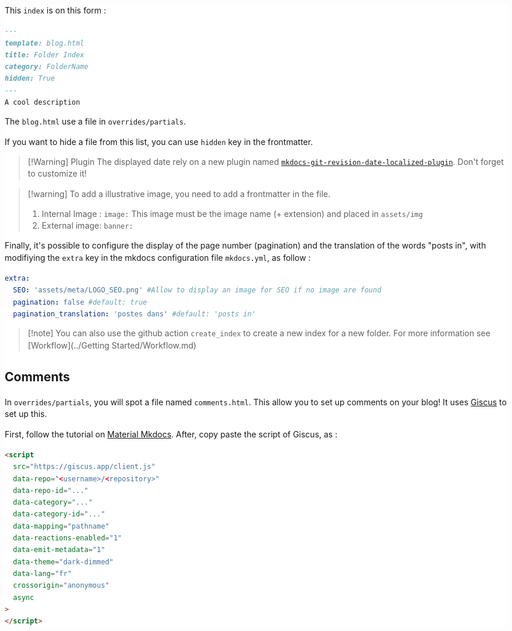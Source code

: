 This `index` is on this form :

```md
---
template: blog.html
title: Folder Index
category: FolderName
hidden: True
---
A cool description
```

The `blog.html` use a file in `overrides/partials`.

If you want to hide a file from this list, you can use `hidden` key in the frontmatter. 

> [!Warning] Plugin
> The displayed date rely on a new plugin named [`mkdocs-git-revision-date-localized-plugin`](https://github.com/timvink/mkdocs-git-revision-date-localized-plugin). Don't forget to customize it!

> [!warning] To add a illustrative image, you need to add a frontmatter in the file. 
> 1. Internal Image : `image:`
> 		This image must be the image name (+ extension) and placed in `assets/img`
> 2. External image: `banner:`

Finally, it's possible to configure the display of the page number (pagination) and the translation of the words "posts in", with modifiying the `extra` key in the mkdocs configuration file `mkdocs.yml`, as follow :
```yml
extra:
  SEO: 'assets/meta/LOGO_SEO.png' #Allow to display an image for SEO if no image are found
  pagination: false #default: true
  pagination_translation: 'postes dans' #default: 'posts in'
```


> [!note] You can also use the github action `create_index` to create a new index for a new folder.
> For more information see [Workflow](../Getting Started/Workflow.md)

## Comments
In `overrides/partials`, you will spot a file named `comments.html`. This allow you to set up comments on your blog! It uses [Giscus](https://giscus.app) to set up this.

First, follow the tutorial on [Material Mkdocs](https://squidfunk.github.io/mkdocs-material/setup/adding-a-comment-system/). After, copy paste the script of Giscus, as :
```html
<script
  src="https://giscus.app/client.js"
  data-repo="<username>/<repository>"
  data-repo-id="..."
  data-category="..."
  data-category-id="..."
  data-mapping="pathname"
  data-reactions-enabled="1"
  data-emit-metadata="1"
  data-theme="dark-dimmed"
  data-lang="fr"
  crossorigin="anonymous"
  async
>
</script>
```
